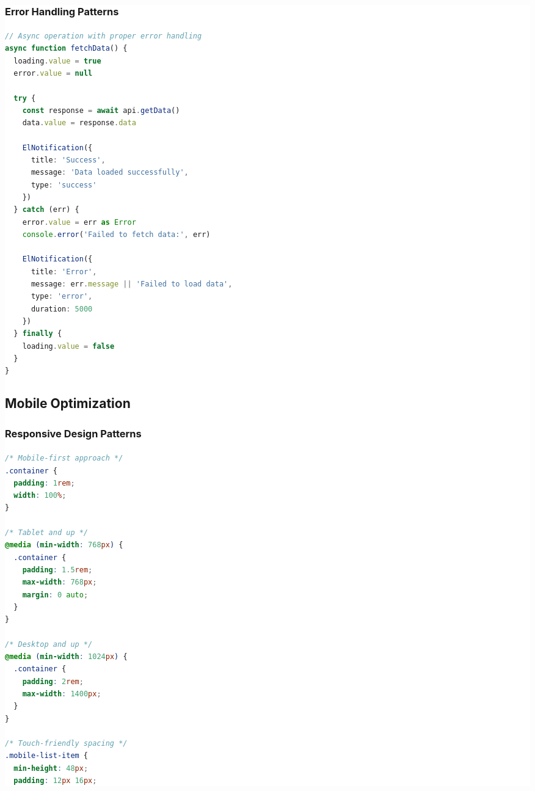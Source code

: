 ### Error Handling Patterns
```typescript
// Async operation with proper error handling
async function fetchData() {
  loading.value = true
  error.value = null
  
  try {
    const response = await api.getData()
    data.value = response.data
    
    ElNotification({
      title: 'Success',
      message: 'Data loaded successfully',
      type: 'success'
    })
  } catch (err) {
    error.value = err as Error
    console.error('Failed to fetch data:', err)
    
    ElNotification({
      title: 'Error',
      message: err.message || 'Failed to load data',
      type: 'error',
      duration: 5000
    })
  } finally {
    loading.value = false
  }
}
```

## Mobile Optimization

### Responsive Design Patterns
```css
/* Mobile-first approach */
.container {
  padding: 1rem;
  width: 100%;
}

/* Tablet and up */
@media (min-width: 768px) {
  .container {
    padding: 1.5rem;
    max-width: 768px;
    margin: 0 auto;
  }
}

/* Desktop and up */
@media (min-width: 1024px) {
  .container {
    padding: 2rem;
    max-width: 1400px;
  }
}

/* Touch-friendly spacing */
.mobile-list-item {
  min-height: 48px;
  padding: 12px 16px;
```